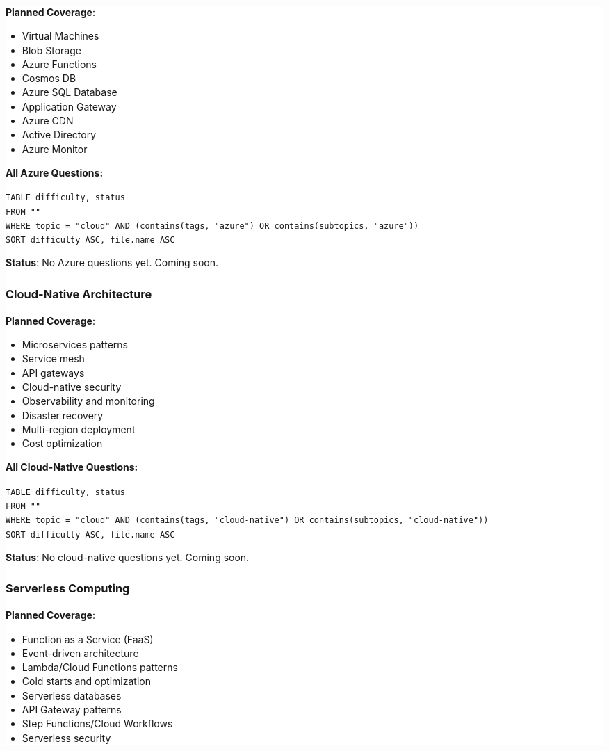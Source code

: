 **Planned Coverage**:
- Virtual Machines
- Blob Storage
- Azure Functions
- Cosmos DB
- Azure SQL Database
- Application Gateway
- Azure CDN
- Active Directory
- Azure Monitor

**All Azure Questions:**
```dataview
TABLE difficulty, status
FROM ""
WHERE topic = "cloud" AND (contains(tags, "azure") OR contains(subtopics, "azure"))
SORT difficulty ASC, file.name ASC
```

**Status**: No Azure questions yet. Coming soon.

### Cloud-Native Architecture

**Planned Coverage**:
- Microservices patterns
- Service mesh
- API gateways
- Cloud-native security
- Observability and monitoring
- Disaster recovery
- Multi-region deployment
- Cost optimization

**All Cloud-Native Questions:**
```dataview
TABLE difficulty, status
FROM ""
WHERE topic = "cloud" AND (contains(tags, "cloud-native") OR contains(subtopics, "cloud-native"))
SORT difficulty ASC, file.name ASC
```

**Status**: No cloud-native questions yet. Coming soon.

### Serverless Computing

**Planned Coverage**:
- Function as a Service (FaaS)
- Event-driven architecture
- Lambda/Cloud Functions patterns
- Cold starts and optimization
- Serverless databases
- API Gateway patterns
- Step Functions/Cloud Workflows
- Serverless security

